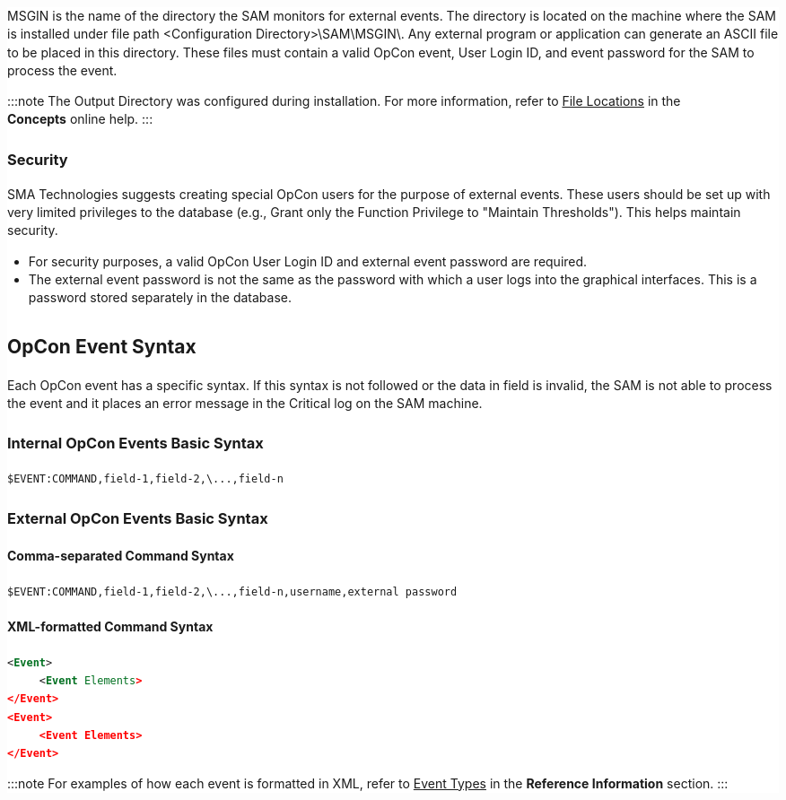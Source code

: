 MSGIN is the name of the directory the SAM monitors for external events. The directory is located on the machine where the SAM is installed under file path <Configuration Directory\>\\SAM\\MSGIN\\. Any external program or application can generate an ASCII file to be placed in this directory. These files must contain a valid OpCon event, User Login ID, and event password for the SAM to process the event.

:::note
The Output Directory was configured during installation. For more information, refer to [File Locations](../file-locations.md) in the **Concepts** online help.
:::

### Security

SMA Technologies suggests creating special OpCon users for the purpose of external events. These users should be set up with very limited privileges to the database (e.g., Grant only the Function Privilege to "Maintain Thresholds"). This helps maintain security.

- For security purposes, a valid OpCon User Login ID and external event password are required.
- The external event password is not the same as the password with which a user logs into the graphical interfaces. This is a password stored separately in the database.

## OpCon Event Syntax

Each OpCon event has a specific syntax. If this syntax is not followed or the data in field is invalid, the SAM is not able to process the event and it places an error message in the Critical log on the SAM machine.

### Internal OpCon Events Basic Syntax

```shell
$EVENT:COMMAND,field-1,field-2,\...,field-n
```

### External OpCon Events Basic Syntax

#### Comma-separated Command Syntax

```shell
$EVENT:COMMAND,field-1,field-2,\...,field-n,username,external password
```

#### XML-formatted Command Syntax

```xml
<Event>
     <Event Elements>
</Event>
<Event>
     <Event Elements>
</Event>
```

:::note
For examples of how each event is formatted in XML, refer to [Event Types](./types.md) in the **Reference Information** section.
:::
